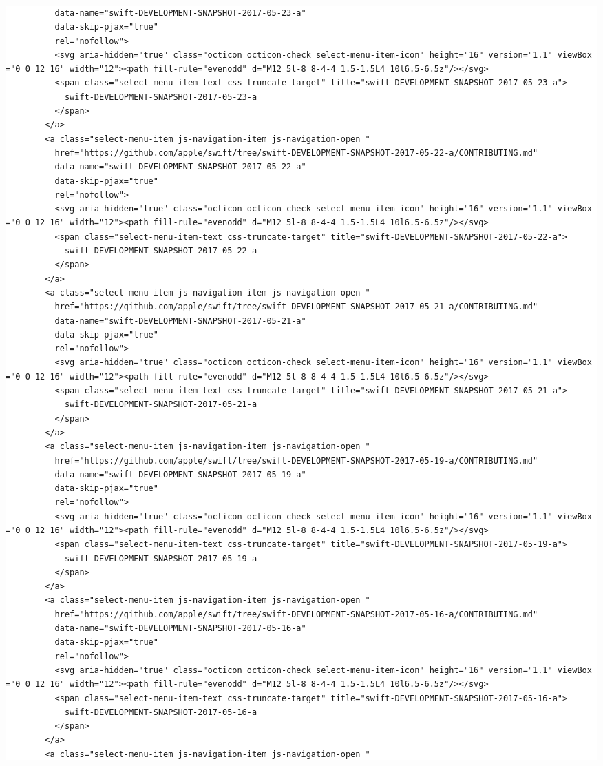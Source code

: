               data-name="swift-DEVELOPMENT-SNAPSHOT-2017-05-23-a"
              data-skip-pjax="true"
              rel="nofollow">
              <svg aria-hidden="true" class="octicon octicon-check select-menu-item-icon" height="16" version="1.1" viewBox="0 0 12 16" width="12"><path fill-rule="evenodd" d="M12 5l-8 8-4-4 1.5-1.5L4 10l6.5-6.5z"/></svg>
              <span class="select-menu-item-text css-truncate-target" title="swift-DEVELOPMENT-SNAPSHOT-2017-05-23-a">
                swift-DEVELOPMENT-SNAPSHOT-2017-05-23-a
              </span>
            </a>
            <a class="select-menu-item js-navigation-item js-navigation-open "
              href="https://github.com/apple/swift/tree/swift-DEVELOPMENT-SNAPSHOT-2017-05-22-a/CONTRIBUTING.md"
              data-name="swift-DEVELOPMENT-SNAPSHOT-2017-05-22-a"
              data-skip-pjax="true"
              rel="nofollow">
              <svg aria-hidden="true" class="octicon octicon-check select-menu-item-icon" height="16" version="1.1" viewBox="0 0 12 16" width="12"><path fill-rule="evenodd" d="M12 5l-8 8-4-4 1.5-1.5L4 10l6.5-6.5z"/></svg>
              <span class="select-menu-item-text css-truncate-target" title="swift-DEVELOPMENT-SNAPSHOT-2017-05-22-a">
                swift-DEVELOPMENT-SNAPSHOT-2017-05-22-a
              </span>
            </a>
            <a class="select-menu-item js-navigation-item js-navigation-open "
              href="https://github.com/apple/swift/tree/swift-DEVELOPMENT-SNAPSHOT-2017-05-21-a/CONTRIBUTING.md"
              data-name="swift-DEVELOPMENT-SNAPSHOT-2017-05-21-a"
              data-skip-pjax="true"
              rel="nofollow">
              <svg aria-hidden="true" class="octicon octicon-check select-menu-item-icon" height="16" version="1.1" viewBox="0 0 12 16" width="12"><path fill-rule="evenodd" d="M12 5l-8 8-4-4 1.5-1.5L4 10l6.5-6.5z"/></svg>
              <span class="select-menu-item-text css-truncate-target" title="swift-DEVELOPMENT-SNAPSHOT-2017-05-21-a">
                swift-DEVELOPMENT-SNAPSHOT-2017-05-21-a
              </span>
            </a>
            <a class="select-menu-item js-navigation-item js-navigation-open "
              href="https://github.com/apple/swift/tree/swift-DEVELOPMENT-SNAPSHOT-2017-05-19-a/CONTRIBUTING.md"
              data-name="swift-DEVELOPMENT-SNAPSHOT-2017-05-19-a"
              data-skip-pjax="true"
              rel="nofollow">
              <svg aria-hidden="true" class="octicon octicon-check select-menu-item-icon" height="16" version="1.1" viewBox="0 0 12 16" width="12"><path fill-rule="evenodd" d="M12 5l-8 8-4-4 1.5-1.5L4 10l6.5-6.5z"/></svg>
              <span class="select-menu-item-text css-truncate-target" title="swift-DEVELOPMENT-SNAPSHOT-2017-05-19-a">
                swift-DEVELOPMENT-SNAPSHOT-2017-05-19-a
              </span>
            </a>
            <a class="select-menu-item js-navigation-item js-navigation-open "
              href="https://github.com/apple/swift/tree/swift-DEVELOPMENT-SNAPSHOT-2017-05-16-a/CONTRIBUTING.md"
              data-name="swift-DEVELOPMENT-SNAPSHOT-2017-05-16-a"
              data-skip-pjax="true"
              rel="nofollow">
              <svg aria-hidden="true" class="octicon octicon-check select-menu-item-icon" height="16" version="1.1" viewBox="0 0 12 16" width="12"><path fill-rule="evenodd" d="M12 5l-8 8-4-4 1.5-1.5L4 10l6.5-6.5z"/></svg>
              <span class="select-menu-item-text css-truncate-target" title="swift-DEVELOPMENT-SNAPSHOT-2017-05-16-a">
                swift-DEVELOPMENT-SNAPSHOT-2017-05-16-a
              </span>
            </a>
            <a class="select-menu-item js-navigation-item js-navigation-open "